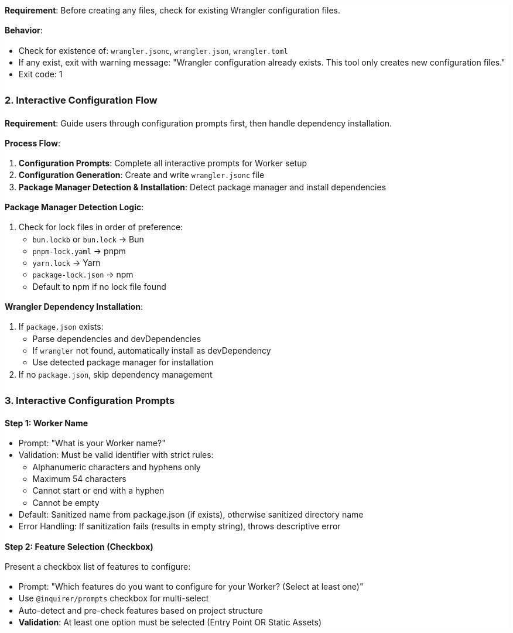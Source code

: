 **Requirement**: Before creating any files, check for existing Wrangler configuration files.

**Behavior**:

- Check for existence of: `wrangler.jsonc`, `wrangler.json`, `wrangler.toml`
- If any exist, exit with warning message: "Wrangler configuration already exists. This tool only creates new configuration files."
- Exit code: 1

### 2. Interactive Configuration Flow

**Requirement**: Guide users through configuration prompts first, then handle dependency installation.

**Process Flow**:

1. **Configuration Prompts**: Complete all interactive prompts for Worker setup
2. **Configuration Generation**: Create and write `wrangler.jsonc` file
3. **Package Manager Detection & Installation**: Detect package manager and install dependencies

**Package Manager Detection Logic**:

1. Check for lock files in order of preference:
   - `bun.lockb` or `bun.lock` → Bun
   - `pnpm-lock.yaml` → pnpm
   - `yarn.lock` → Yarn
   - `package-lock.json` → npm
   - Default to npm if no lock file found

**Wrangler Dependency Installation**:

1. If `package.json` exists:
   - Parse dependencies and devDependencies
   - If `wrangler` not found, automatically install as devDependency
   - Use detected package manager for installation
2. If no `package.json`, skip dependency management

### 3. Interactive Configuration Prompts

**Step 1: Worker Name**

- Prompt: "What is your Worker name?"
- Validation: Must be valid identifier with strict rules:
  - Alphanumeric characters and hyphens only
  - Maximum 54 characters
  - Cannot start or end with a hyphen
  - Cannot be empty
- Default: Sanitized name from package.json (if exists), otherwise sanitized directory name
- Error Handling: If sanitization fails (results in empty string), throws descriptive error

**Step 2: Feature Selection (Checkbox)**

Present a checkbox list of features to configure:

- Prompt: "Which features do you want to configure for your Worker? (Select at least one)"
- Use `@inquirer/prompts` checkbox for multi-select
- Auto-detect and pre-check features based on project structure
- **Validation**: At least one option must be selected (Entry Point OR Static Assets)
